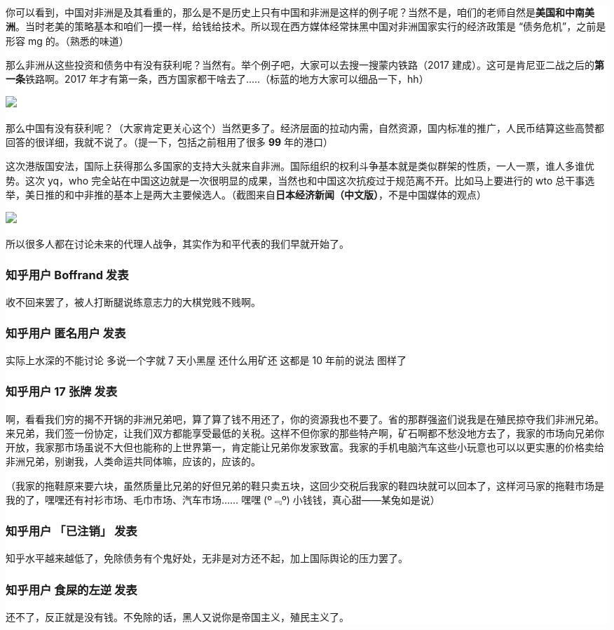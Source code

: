 你可以看到，中国对非洲是及其看重的，那么是不是历史上只有中国和非洲是这样的例子呢？当然不是，咱们的老师自然是**美国和中南美洲**。当时老美的策略基本和咱们一摸一样，给钱给技术。所以现在西方媒体经常抹黑中国对非洲国家实行的经济政策是 “债务危机”，之前是形容 mg 的。（熟悉的味道）

那么非洲从这些投资和债务中有没有获利呢？当然有。举个例子吧，大家可以去搜一搜蒙内铁路（2017 建成）。这可是肯尼亚二战之后的**第一条**铁路啊。2017 年才有第一条，西方国家都干啥去了.....（标蓝的地方大家可以细品一下，hh）



![](https://images.weserv.nl/?url=https%3A//pic3.zhimg.com/v2-0b814bd1283d39d1babd049a9e774770_r.jpg%3Fsource%3D1940ef5c)

那么中国有没有获利呢？（大家肯定更关心这个）当然更多了。经济层面的拉动内需，自然资源，国内标准的推广，人民币结算这些高赞都回答的很详细，我就不说了。（提一下，包括之前租用了很多 **99** 年的港口）

这次港版国安法，国际上获得那么多国家的支持大头就来自非洲。国际组织的权利斗争基本就是类似群架的性质，一人一票，谁人多谁优势。这次 yq，who 完全站在中国这边就是一次很明显的成果，当然也和中国这次抗疫过于规范离不开。比如马上要进行的 wto 总干事选举，美日推的和中非推的基本上是两大主要候选人。（截图来自**日本经济新闻（中文版）**，不是中国媒体的观点）



![](https://images.weserv.nl/?url=https%3A//pic3.zhimg.com/v2-a0c4f9ea975c5e0fe19df6fb4cec9824_r.jpg%3Fsource%3D1940ef5c)

所以很多人都在讨论未来的代理人战争，其实作为和平代表的我们早就开始了。
    
    
    
    
### 知乎用户 Boffrand 发表
    
收不回来罢了，被人打断腿说练意志力的大棋党贱不贱啊。
    
    
    
    
### 知乎用户 匿名用户 发表
    
实际上水深的不能讨论 多说一个字就 7 天小黑屋 还什么用矿还 这都是 10 年前的说法 图样了
    
    
    
    
### 知乎用户 17 张牌 发表
    
啊，看看我们穷的揭不开锅的非洲兄弟吧，算了算了钱不用还了，你的资源我也不要了。省的那群强盗们说我是在殖民掠夺我们非洲兄弟。来兄弟，我们签一份协定，让我们双方都能享受最低的关税。这样不但你家的那些特产啊，矿石啊都不愁没地方去了，我家的市场向兄弟你开放，我家那市场虽说不大但也能称的上世界第一，肯定能让兄弟你发家致富。我家的手机电脑汽车这些小玩意也可以以更实惠的价格卖给非洲兄弟，别谢我，人类命运共同体嘛，应该的，应该的。

（我家的拖鞋原来要六块，虽然质量比兄弟的好但兄弟的鞋只卖五块，这回少交税后我家的鞋四块就可以回本了，这样河马家的拖鞋市场是我的了，嘿嘿还有衬衫市场、毛巾市场、汽车市场…… 嘿嘿 (º﹃º) 小钱钱，真心甜——某兔如是说）
    
    
    
    
### 知乎用户 「已注销」 发表
    
知乎水平越来越低了，免除债务有个鬼好处，无非是对方还不起，加上国际舆论的压力罢了。
    
    
    
    
### 知乎用户 食屎的左逆 发表
    
还不了，反正就是没有钱。不免除的话，黑人又说你是帝国主义，殖民主义了。
    
    